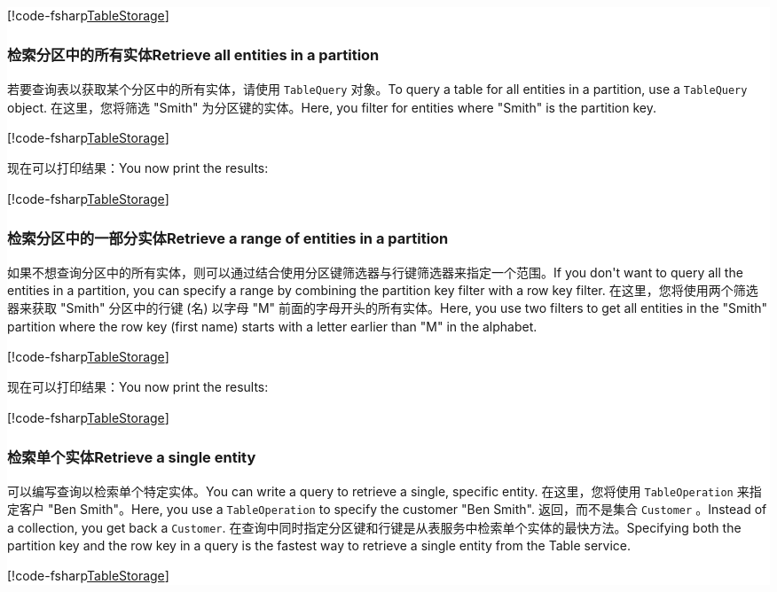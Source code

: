 [!code-fsharp[TableStorage](~/samples/snippets/fsharp/azure/table-storage.fsx#L62-L71)]

### <a name="retrieve-all-entities-in-a-partition"></a><span data-ttu-id="0a2d9-176">检索分区中的所有实体</span><span class="sxs-lookup"><span data-stu-id="0a2d9-176">Retrieve all entities in a partition</span></span>

<span data-ttu-id="0a2d9-177">若要查询表以获取某个分区中的所有实体，请使用 `TableQuery` 对象。</span><span class="sxs-lookup"><span data-stu-id="0a2d9-177">To query a table for all entities in a partition, use a `TableQuery` object.</span></span> <span data-ttu-id="0a2d9-178">在这里，您将筛选 "Smith" 为分区键的实体。</span><span class="sxs-lookup"><span data-stu-id="0a2d9-178">Here, you filter for entities where "Smith" is the partition key.</span></span>

[!code-fsharp[TableStorage](~/samples/snippets/fsharp/azure/table-storage.fsx#L77-L82)]

<span data-ttu-id="0a2d9-179">现在可以打印结果：</span><span class="sxs-lookup"><span data-stu-id="0a2d9-179">You now print the results:</span></span>

[!code-fsharp[TableStorage](~/samples/snippets/fsharp/azure/table-storage.fsx#L84-L85)]

### <a name="retrieve-a-range-of-entities-in-a-partition"></a><span data-ttu-id="0a2d9-180">检索分区中的一部分实体</span><span class="sxs-lookup"><span data-stu-id="0a2d9-180">Retrieve a range of entities in a partition</span></span>

<span data-ttu-id="0a2d9-181">如果不想查询分区中的所有实体，则可以通过结合使用分区键筛选器与行键筛选器来指定一个范围。</span><span class="sxs-lookup"><span data-stu-id="0a2d9-181">If you don't want to query all the entities in a partition, you can specify a range by combining the partition key filter with a row key filter.</span></span> <span data-ttu-id="0a2d9-182">在这里，您将使用两个筛选器来获取 "Smith" 分区中的行键 (名) 以字母 "M" 前面的字母开头的所有实体。</span><span class="sxs-lookup"><span data-stu-id="0a2d9-182">Here, you use two filters to get all entities in the "Smith" partition where the row key (first name) starts with a letter earlier than "M" in the alphabet.</span></span>

[!code-fsharp[TableStorage](~/samples/snippets/fsharp/azure/table-storage.fsx#L91-L100)]

<span data-ttu-id="0a2d9-183">现在可以打印结果：</span><span class="sxs-lookup"><span data-stu-id="0a2d9-183">You now print the results:</span></span>

[!code-fsharp[TableStorage](~/samples/snippets/fsharp/azure/table-storage.fsx#L102-L103)]

### <a name="retrieve-a-single-entity"></a><span data-ttu-id="0a2d9-184">检索单个实体</span><span class="sxs-lookup"><span data-stu-id="0a2d9-184">Retrieve a single entity</span></span>

<span data-ttu-id="0a2d9-185">可以编写查询以检索单个特定实体。</span><span class="sxs-lookup"><span data-stu-id="0a2d9-185">You can write a query to retrieve a single, specific entity.</span></span> <span data-ttu-id="0a2d9-186">在这里，您将使用 `TableOperation` 来指定客户 "Ben Smith"。</span><span class="sxs-lookup"><span data-stu-id="0a2d9-186">Here, you use a `TableOperation` to specify the customer "Ben Smith".</span></span> <span data-ttu-id="0a2d9-187">返回，而不是集合 `Customer` 。</span><span class="sxs-lookup"><span data-stu-id="0a2d9-187">Instead of a collection, you get back a `Customer`.</span></span> <span data-ttu-id="0a2d9-188">在查询中同时指定分区键和行键是从表服务中检索单个实体的最快方法。</span><span class="sxs-lookup"><span data-stu-id="0a2d9-188">Specifying both the partition key and the row key in a query is the fastest way to retrieve a single entity from the Table service.</span></span>

[!code-fsharp[TableStorage](~/samples/snippets/fsharp/azure/table-storage.fsx#L109-L111)]
